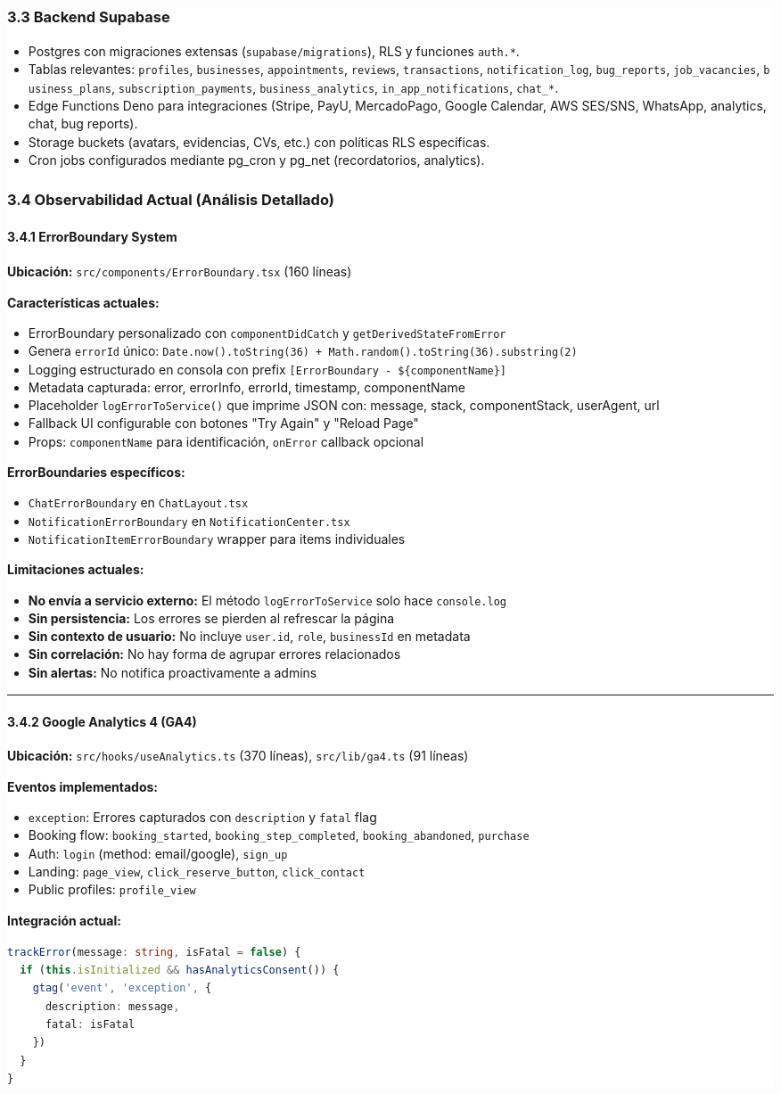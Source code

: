 ### 3.3 Backend Supabase
- Postgres con migraciones extensas (`supabase/migrations`), RLS y funciones `auth.*`.
- Tablas relevantes: `profiles`, `businesses`, `appointments`, `reviews`, `transactions`, `notification_log`, `bug_reports`, `job_vacancies`, `business_plans`, `subscription_payments`, `business_analytics`, `in_app_notifications`, `chat_*`.
- Edge Functions Deno para integraciones (Stripe, PayU, MercadoPago, Google Calendar, AWS SES/SNS, WhatsApp, analytics, chat, bug reports).
- Storage buckets (avatars, evidencias, CVs, etc.) con políticas RLS específicas.
- Cron jobs configurados mediante pg_cron y pg_net (recordatorios, analytics).

### 3.4 Observabilidad Actual (Análisis Detallado)

#### 3.4.1 ErrorBoundary System
**Ubicación:** `src/components/ErrorBoundary.tsx` (160 líneas)

**Características actuales:**
- ErrorBoundary personalizado con `componentDidCatch` y `getDerivedStateFromError`
- Genera `errorId` único: `Date.now().toString(36) + Math.random().toString(36).substring(2)`
- Logging estructurado en consola con prefix `[ErrorBoundary - ${componentName}]`
- Metadata capturada: error, errorInfo, errorId, timestamp, componentName
- Placeholder `logErrorToService()` que imprime JSON con: message, stack, componentStack, userAgent, url
- Fallback UI configurable con botones "Try Again" y "Reload Page"
- Props: `componentName` para identificación, `onError` callback opcional

**ErrorBoundaries específicos:**
- `ChatErrorBoundary` en `ChatLayout.tsx`
- `NotificationErrorBoundary` en `NotificationCenter.tsx`
- `NotificationItemErrorBoundary` wrapper para items individuales

**Limitaciones actuales:**
- **No envía a servicio externo:** El método `logErrorToService` solo hace `console.log`
- **Sin persistencia:** Los errores se pierden al refrescar la página
- **Sin contexto de usuario:** No incluye `user.id`, `role`, `businessId` en metadata
- **Sin correlación:** No hay forma de agrupar errores relacionados
- **Sin alertas:** No notifica proactivamente a admins

---

#### 3.4.2 Google Analytics 4 (GA4)
**Ubicación:** `src/hooks/useAnalytics.ts` (370 líneas), `src/lib/ga4.ts` (91 líneas)

**Eventos implementados:**
- `exception`: Errores capturados con `description` y `fatal` flag
- Booking flow: `booking_started`, `booking_step_completed`, `booking_abandoned`, `purchase`
- Auth: `login` (method: email/google), `sign_up`
- Landing: `page_view`, `click_reserve_button`, `click_contact`
- Public profiles: `profile_view`

**Integración actual:**
```typescript
trackError(message: string, isFatal = false) {
  if (this.isInitialized && hasAnalyticsConsent()) {
    gtag('event', 'exception', {
      description: message,
      fatal: isFatal
    })
  }
}
```
